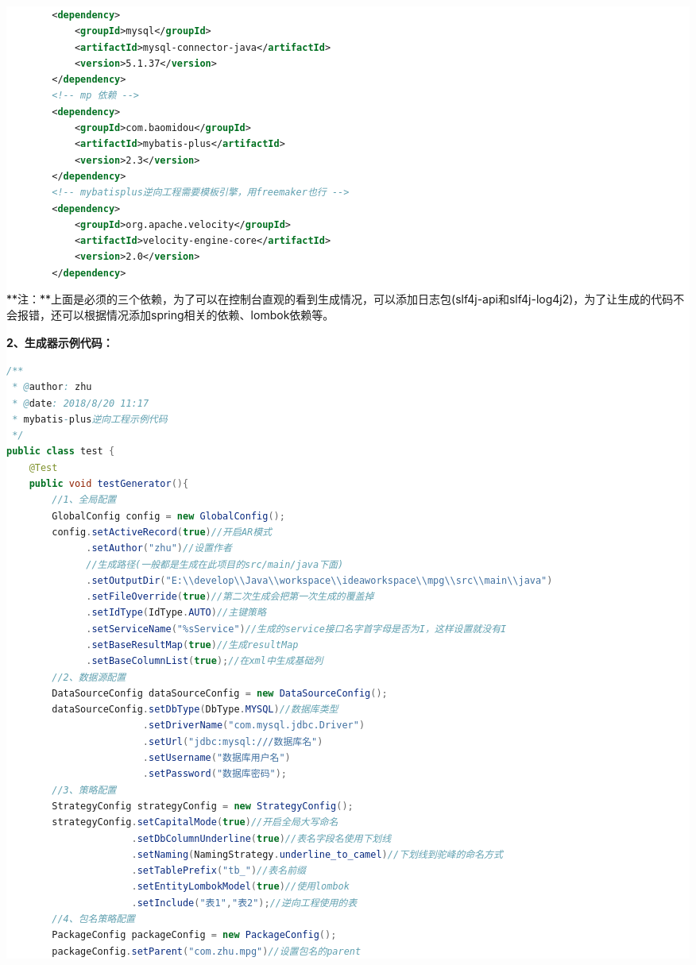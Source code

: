 

```xml
        <dependency>
            <groupId>mysql</groupId>
            <artifactId>mysql-connector-java</artifactId>
            <version>5.1.37</version>
        </dependency>
        <!-- mp 依赖 -->
        <dependency>
            <groupId>com.baomidou</groupId>
            <artifactId>mybatis-plus</artifactId>
            <version>2.3</version>
        </dependency>
        <!-- mybatisplus逆向工程需要模板引擎，用freemaker也行 -->
        <dependency>
            <groupId>org.apache.velocity</groupId>
            <artifactId>velocity-engine-core</artifactId>
            <version>2.0</version>
        </dependency>
```

**注：**上面是必须的三个依赖，为了可以在控制台直观的看到生成情况，可以添加日志包(slf4j-api和slf4j-log4j2)，为了让生成的代码不会报错，还可以根据情况添加spring相关的依赖、lombok依赖等。

**2、生成器示例代码：**



```java
/**
 * @author: zhu
 * @date: 2018/8/20 11:17
 * mybatis-plus逆向工程示例代码
 */
public class test {
    @Test
    public void testGenerator(){
        //1、全局配置
        GlobalConfig config = new GlobalConfig();
        config.setActiveRecord(true)//开启AR模式
              .setAuthor("zhu")//设置作者
              //生成路径(一般都是生成在此项目的src/main/java下面)
              .setOutputDir("E:\\develop\\Java\\workspace\\ideaworkspace\\mpg\\src\\main\\java")
              .setFileOverride(true)//第二次生成会把第一次生成的覆盖掉
              .setIdType(IdType.AUTO)//主键策略
              .setServiceName("%sService")//生成的service接口名字首字母是否为I，这样设置就没有I
              .setBaseResultMap(true)//生成resultMap
              .setBaseColumnList(true);//在xml中生成基础列
        //2、数据源配置
        DataSourceConfig dataSourceConfig = new DataSourceConfig();
        dataSourceConfig.setDbType(DbType.MYSQL)//数据库类型
                        .setDriverName("com.mysql.jdbc.Driver")
                        .setUrl("jdbc:mysql:///数据库名")
                        .setUsername("数据库用户名")
                        .setPassword("数据库密码");
        //3、策略配置
        StrategyConfig strategyConfig = new StrategyConfig();
        strategyConfig.setCapitalMode(true)//开启全局大写命名
                      .setDbColumnUnderline(true)//表名字段名使用下划线
                      .setNaming(NamingStrategy.underline_to_camel)//下划线到驼峰的命名方式
                      .setTablePrefix("tb_")//表名前缀
                      .setEntityLombokModel(true)//使用lombok
                      .setInclude("表1","表2");//逆向工程使用的表
        //4、包名策略配置
        PackageConfig packageConfig = new PackageConfig();
        packageConfig.setParent("com.zhu.mpg")//设置包名的parent
```